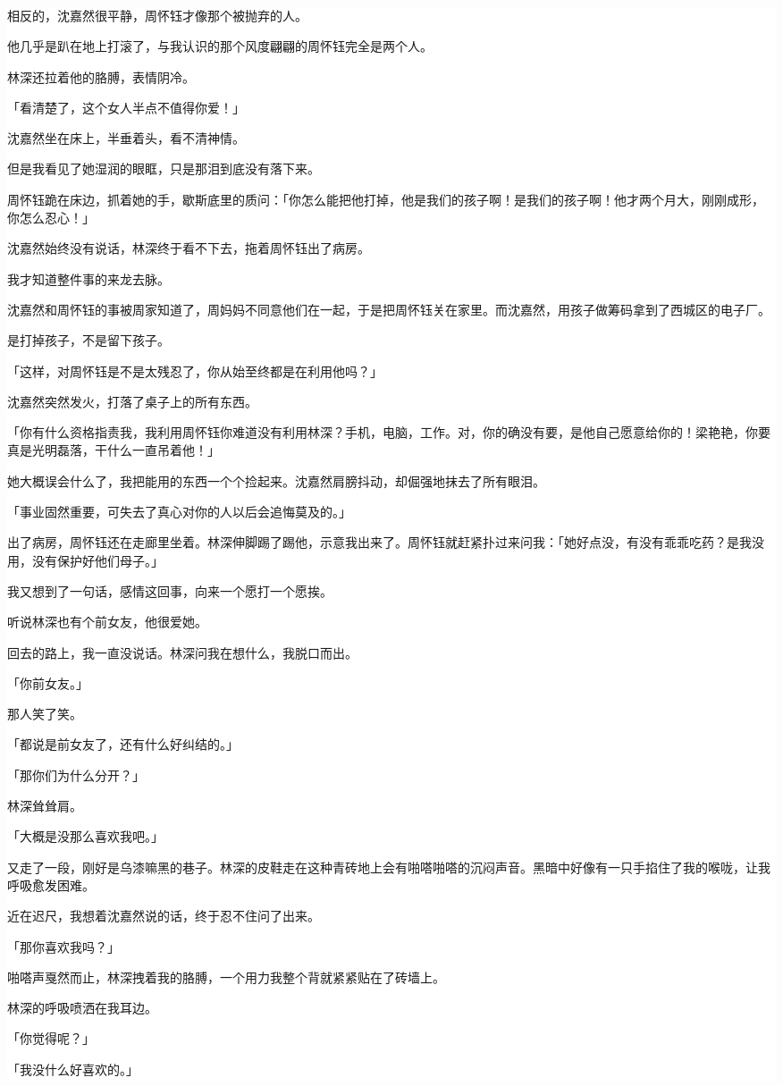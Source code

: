 相反的，沈嘉然很平静，周怀钰才像那个被抛弃的人。

他几乎是趴在地上打滚了，与我认识的那个风度翩翩的周怀钰完全是两个人。

林深还拉着他的胳膊，表情阴冷。

「看清楚了，这个女人半点不值得你爱！」

沈嘉然坐在床上，半垂着头，看不清神情。

但是我看见了她湿润的眼眶，只是那泪到底没有落下来。

周怀钰跪在床边，抓着她的手，歇斯底里的质问：「你怎么能把他打掉，他是我们的孩子啊！是我们的孩子啊！他才两个月大，刚刚成形，你怎么忍心！」

沈嘉然始终没有说话，林深终于看不下去，拖着周怀钰出了病房。

我才知道整件事的来龙去脉。

沈嘉然和周怀钰的事被周家知道了，周妈妈不同意他们在一起，于是把周怀钰关在家里。而沈嘉然，用孩子做筹码拿到了西城区的电子厂。

是打掉孩子，不是留下孩子。

「这样，对周怀钰是不是太残忍了，你从始至终都是在利用他吗？」

沈嘉然突然发火，打落了桌子上的所有东西。

「你有什么资格指责我，我利用周怀钰你难道没有利用林深？手机，电脑，工作。对，你的确没有要，是他自己愿意给你的！梁艳艳，你要真是光明磊落，干什么一直吊着他！」

她大概误会什么了，我把能用的东西一个个捡起来。沈嘉然肩膀抖动，却倔强地抹去了所有眼泪。

「事业固然重要，可失去了真心对你的人以后会追悔莫及的。」

出了病房，周怀钰还在走廊里坐着。林深伸脚踢了踢他，示意我出来了。周怀钰就赶紧扑过来问我：「她好点没，有没有乖乖吃药？是我没用，没有保护好他们母子。」

我又想到了一句话，感情这回事，向来一个愿打一个愿挨。

听说林深也有个前女友，他很爱她。

回去的路上，我一直没说话。林深问我在想什么，我脱口而出。

「你前女友。」

那人笑了笑。

「都说是前女友了，还有什么好纠结的。」

「那你们为什么分开？」

林深耸耸肩。

「大概是没那么喜欢我吧。」

又走了一段，刚好是乌漆嘛黑的巷子。林深的皮鞋走在这种青砖地上会有啪嗒啪嗒的沉闷声音。黑暗中好像有一只手掐住了我的喉咙，让我呼吸愈发困难。

近在迟尺，我想着沈嘉然说的话，终于忍不住问了出来。

「那你喜欢我吗？」

啪嗒声戛然而止，林深拽着我的胳膊，一个用力我整个背就紧紧贴在了砖墙上。

林深的呼吸喷洒在我耳边。

「你觉得呢？」

「我没什么好喜欢的。」
